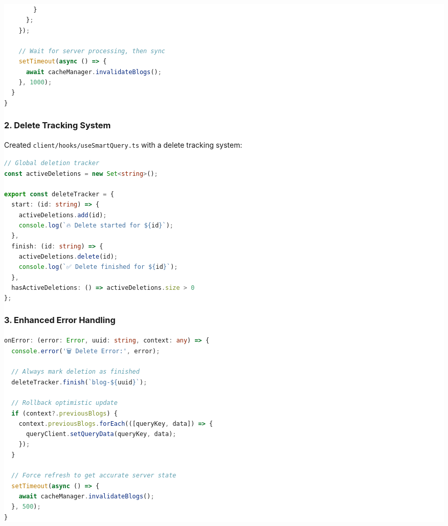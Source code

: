 ```typescript
        }
      };
    });
    
    // Wait for server processing, then sync
    setTimeout(async () => {
      await cacheManager.invalidateBlogs();
    }, 1000);
  }
}
```

### 2. Delete Tracking System

Created `client/hooks/useSmartQuery.ts` with a delete tracking system:

```typescript
// Global deletion tracker
const activeDeletions = new Set<string>();

export const deleteTracker = {
  start: (id: string) => {
    activeDeletions.add(id);
    console.log(`🔥 Delete started for ${id}`);
  },
  finish: (id: string) => {
    activeDeletions.delete(id);
    console.log(`✅ Delete finished for ${id}`);
  },
  hasActiveDeletions: () => activeDeletions.size > 0
};
```

### 3. Enhanced Error Handling

```typescript
onError: (error: Error, uuid: string, context: any) => {
  console.error('🗑️ Delete Error:', error);
  
  // Always mark deletion as finished
  deleteTracker.finish(`blog-${uuid}`);
  
  // Rollback optimistic update
  if (context?.previousBlogs) {
    context.previousBlogs.forEach(([queryKey, data]) => {
      queryClient.setQueryData(queryKey, data);
    });
  }
  
  // Force refresh to get accurate server state
  setTimeout(async () => {
    await cacheManager.invalidateBlogs();
  }, 500);
}
```
